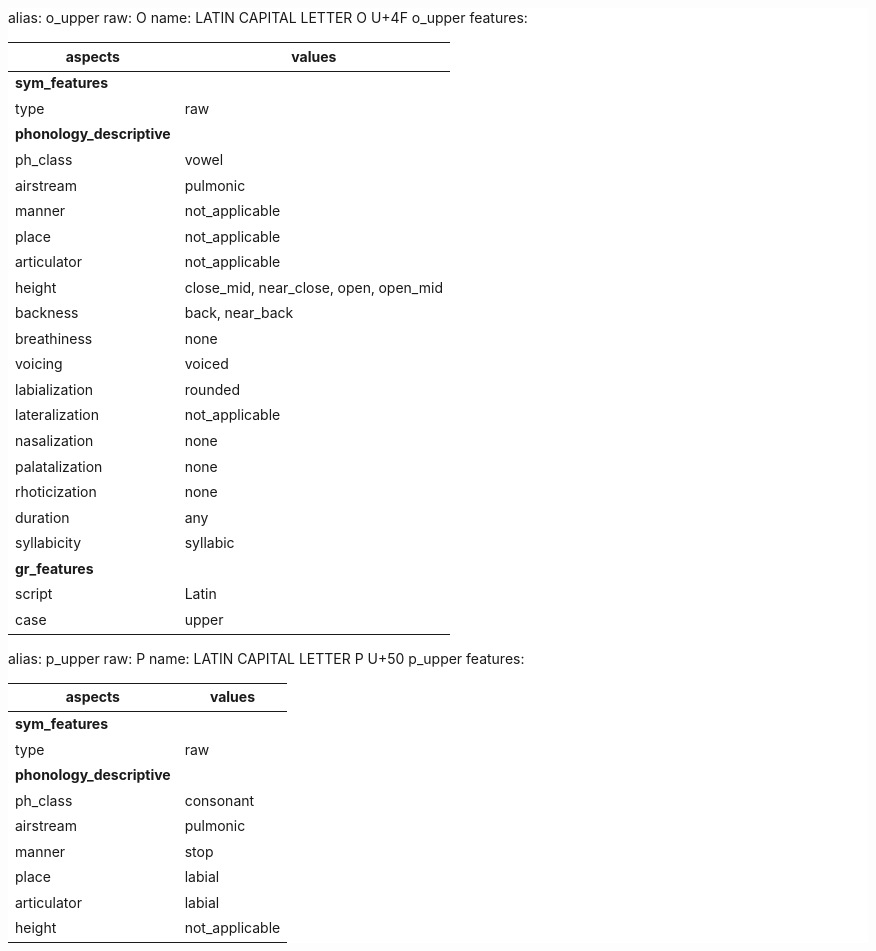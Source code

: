 
  alias: o_upper  raw: O  name: LATIN CAPITAL LETTER O U+4F
  o_upper features:

| aspects                   | values                                |
|---------------------------|---------------------------------------|
| **sym_features**          |                                       |
| type                      | raw                                   |
| **phonology_descriptive** |                                       |
| ph_class                  | vowel                                 |
| airstream                 | pulmonic                              |
| manner                    | not_applicable                        |
| place                     | not_applicable                        |
| articulator               | not_applicable                        |
| height                    | close_mid, near_close, open, open_mid |
| backness                  | back, near_back                       |
| breathiness               | none                                  |
| voicing                   | voiced                                |
| labialization             | rounded                               |
| lateralization            | not_applicable                        |
| nasalization              | none                                  |
| palatalization            | none                                  |
| rhoticization             | none                                  |
| duration                  | any                                   |
| syllabicity               | syllabic                              |
| **gr_features**           |                                       |
| script                    | Latin                                 |
| case                      | upper                                 |


  alias: p_upper  raw: P  name: LATIN CAPITAL LETTER P U+50
  p_upper features:

| aspects                   | values         |
|---------------------------|----------------|
| **sym_features**          |                |
| type                      | raw            |
| **phonology_descriptive** |                |
| ph_class                  | consonant      |
| airstream                 | pulmonic       |
| manner                    | stop           |
| place                     | labial         |
| articulator               | labial         |
| height                    | not_applicable |